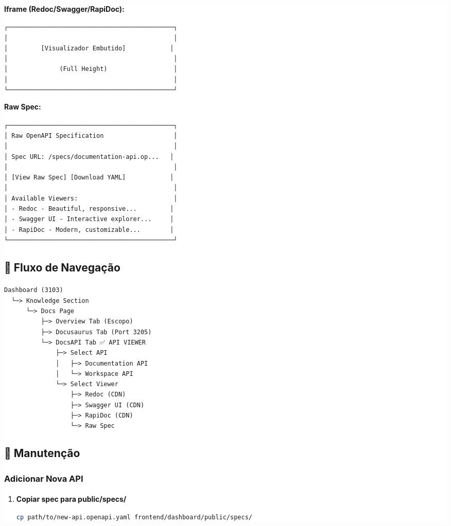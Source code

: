 **Iframe (Redoc/Swagger/RapiDoc):**
```
┌─────────────────────────────────────────────┐
│                                             │
│         [Visualizador Embutido]            │
│                                             │
│              (Full Height)                  │
│                                             │
└─────────────────────────────────────────────┘
```

**Raw Spec:**
```
┌─────────────────────────────────────────────┐
│ Raw OpenAPI Specification                   │
│                                             │
│ Spec URL: /specs/documentation-api.op...   │
│                                             │
│ [View Raw Spec] [Download YAML]            │
│                                             │
│ Available Viewers:                          │
│ - Redoc - Beautiful, responsive...         │
│ - Swagger UI - Interactive explorer...     │
│ - RapiDoc - Modern, customizable...        │
└─────────────────────────────────────────────┘
```

## 🔄 Fluxo de Navegação

```
Dashboard (3103)
  └─> Knowledge Section
      └─> Docs Page
          ├─> Overview Tab (Escopo)
          ├─> Docusaurus Tab (Port 3205)
          └─> DocsAPI Tab ✅ API VIEWER
              ├─> Select API
              │   ├─> Documentation API
              │   └─> Workspace API
              └─> Select Viewer
                  ├─> Redoc (CDN)
                  ├─> Swagger UI (CDN)
                  ├─> RapiDoc (CDN)
                  └─> Raw Spec
```

## 📝 Manutenção

### Adicionar Nova API

1. **Copiar spec para public/specs/**
   ```bash
   cp path/to/new-api.openapi.yaml frontend/dashboard/public/specs/
   ```

